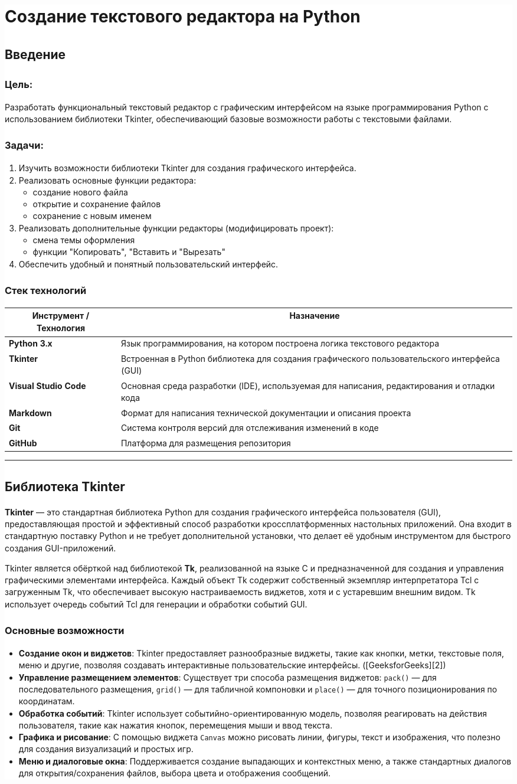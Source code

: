 # Создание текстового редактора на Python
## Введение

### Цель: 
Разработать функциональный текстовый редактор с графическим интерфейсом на языке программирования Python с использованием библиотеки Tkinter, обеспечивающий базовые возможности работы с текстовыми файлами.

### Задачи:
1. Изучить возможности библиотеки Tkinter для создания графического интерфейса.
2. Реализовать основные функции редактора:
    - создание нового файла
    - открытие и сохранение файлов
    - сохранение с новым именем
3. Реализовать дополнительные функции редакторы (модифицировать проект):
    - смена темы оформления
    - функции "Копировать", "Вставить и "Вырезать"
4. Обеспечить удобный и понятный пользовательский интерфейс.

### Cтек технологий

| **Инструмент / Технология** | **Назначение** |
| --------------------------- | -------------------------------------------------------------------------------------------- |
| **Python 3.x**              | Язык программирования, на котором построена логика текстового редактора                      |
| **Tkinter**                 | Встроенная в Python библиотека для создания графического пользовательского интерфейса (GUI)  |
| **Visual Studio Code**      | Основная среда разработки (IDE), используемая для написания, редактирования и отладки кода   |
| **Markdown**                | Формат для написания технической документации и описания проекта                             |
| **Git**                     | Система контроля версий для отслеживания изменений в коде                                    |
| **GitHub**                  | Платформа для размещения репозитория                                                         |

---

## Библиотека Tkinter
**Tkinter** — это стандартная библиотека Python для создания графического интерфейса пользователя (GUI), предоставляющая простой и эффективный способ разработки кроссплатформенных настольных приложений. Она входит в стандартную поставку Python и не требует дополнительной установки, что делает её удобным инструментом для быстрого создания GUI-приложений.

Tkinter является обёрткой над библиотекой **Tk**, реализованной на языке C и предназначенной для создания и управления графическими элементами интерфейса. Каждый объект Tk содержит собственный экземпляр интерпретатора Tcl с загруженным Tk, что обеспечивает высокую настраиваемость виджетов, хотя и с устаревшим внешним видом. Tk использует очередь событий Tcl для генерации и обработки событий GUI.

### Основные возможности
- **Создание окон и виджетов**: Tkinter предоставляет разнообразные виджеты, такие как кнопки, метки, текстовые поля, меню и другие, позволяя создавать интерактивные пользовательские интерфейсы. ([GeeksforGeeks][2])
- **Управление размещением элементов**: Существует три способа размещения виджетов: `pack()` — для последовательного размещения, `grid()` — для табличной компоновки и `place()` — для точного позиционирования по координатам.
- **Обработка событий**: Tkinter использует событийно-ориентированную модель, позволяя реагировать на действия пользователя, такие как нажатия кнопок, перемещения мыши и ввод текста.
- **Графика и рисование**: С помощью виджета `Canvas` можно рисовать линии, фигуры, текст и изображения, что полезно для создания визуализаций и простых игр.
- **Меню и диалоговые окна**: Поддерживается создание выпадающих и контекстных меню, а также стандартных диалогов для открытия/сохранения файлов, выбора цвета и отображения сообщений.